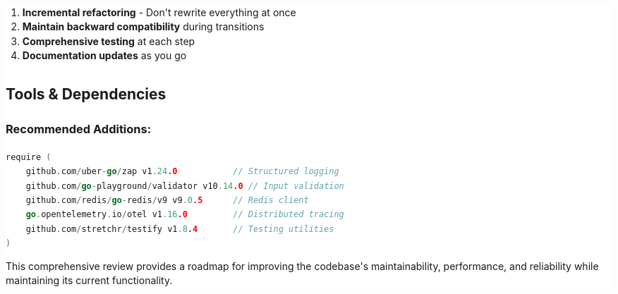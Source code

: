1. **Incremental refactoring** - Don't rewrite everything at once
2. **Maintain backward compatibility** during transitions
3. **Comprehensive testing** at each step
4. **Documentation updates** as you go

## Tools & Dependencies

### Recommended Additions:
```go
require (
    github.com/uber-go/zap v1.24.0           // Structured logging
    github.com/go-playground/validator v10.14.0 // Input validation
    github.com/redis/go-redis/v9 v9.0.5      // Redis client
    go.opentelemetry.io/otel v1.16.0         // Distributed tracing
    github.com/stretchr/testify v1.8.4       // Testing utilities
)
```

This comprehensive review provides a roadmap for improving the codebase's maintainability, performance, and reliability while maintaining its current functionality. 